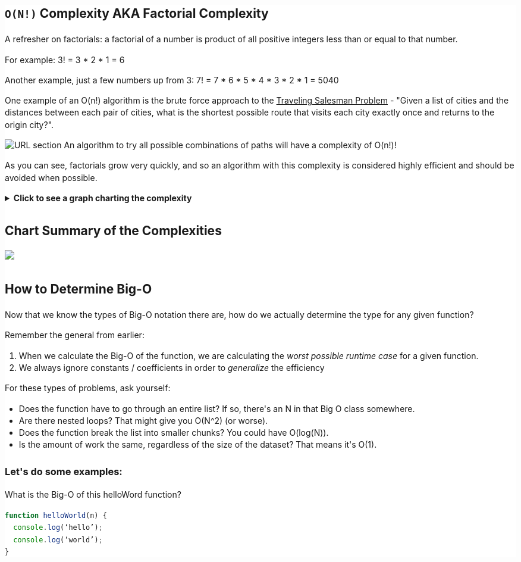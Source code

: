 ## `O(N!)` Complexity AKA Factorial Complexity 

A refresher on factorials: a factorial of a number is product of all positive integers less than or equal to that number. 

For example: 3! = 3 * 2 * 1 = 6 

Another example, just a few numbers up from 3: 7! = 7 * 6 * 5 * 4 * 3 * 2 * 1 = 5040 

One example of an O(n!) algorithm is the brute force approach to the [Traveling Salesman Problem](https://en.wikipedia.org/wiki/Travelling_salesman_problem) -  "Given a list of cities and the distances between each pair of cities, what is the shortest possible route that visits each city exactly once and returns to the origin city?".

![URL section](https://upload.wikimedia.org/wikipedia/commons/2/2b/Bruteforce.gif)
An algorithm to try all possible combinations of paths will have a complexity of O(n!)!

As you can see, factorials grow very quickly, and so an algorithm with this complexity is considered highly efficient and should be avoided when possible. 

<details><summary><strong>Click to see a graph charting the complexity</strong></summary></details>

## Chart Summary of the Complexities 

![](https://i.stack.imgur.com/jIGhf.png)

## How to Determine Big-O 

Now that we know the types of Big-O notation there are, how do we actually determine the type for any given function? 

Remember the general from earlier: 

1. When we calculate the Big-O of the function, we are calculating the _worst possible runtime case_ for a given function.
1. We always ignore constants / coefficients in order to _generalize_ the efficiency 

For these types of problems, ask yourself: 
- Does the function have to go through an entire list? If so, there's an N in that Big O class somewhere.
- Are there nested loops? That might give you O(N^2) (or worse).
- Does the function break the list into smaller chunks? You could have O(log(N)).
- Is the amount of work the same, regardless of the size of the dataset? That means it's O(1).

### Let's do some examples: 

What is the Big-O of this helloWord function?

```js
function helloWorld(n) {
  console.log(‘hello’);
  console.log(‘world’);
}
```
